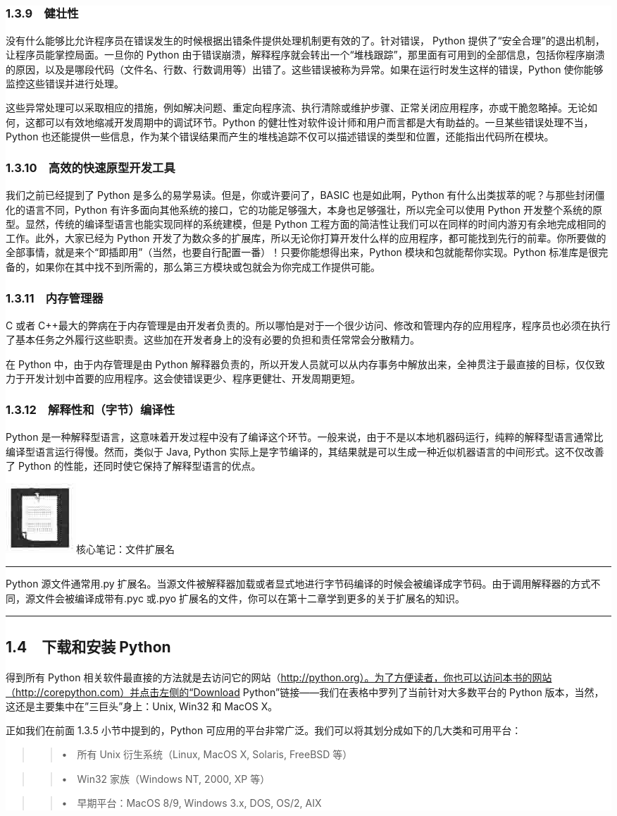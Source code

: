### 1.3.9　健壮性

没有什么能够比允许程序员在错误发生的时候根据出错条件提供处理机制更有效的了。针对错误， Python 提供了“安全合理”的退出机制，让程序员能掌控局面。一旦你的 Python 由于错误崩溃，解释程序就会转出一个“堆栈跟踪”，那里面有可用到的全部信息，包括你程序崩溃的原因，以及是哪段代码（文件名、行数、行数调用等）出错了。这些错误被称为异常。如果在运行时发生这样的错误，Python 使你能够监控这些错误并进行处理。

这些异常处理可以采取相应的措施，例如解决问题、重定向程序流、执行清除或维护步骤、正常关闭应用程序，亦或干脆忽略掉。无论如何，这都可以有效地缩减开发周期中的调试环节。Python 的健壮性对软件设计师和用户而言都是大有助益的。一旦某些错误处理不当，Python 也还能提供一些信息，作为某个错误结果而产生的堆栈追踪不仅可以描述错误的类型和位置，还能指出代码所在模块。

### 1.3.10　高效的快速原型开发工具

我们之前已经提到了 Python 是多么的易学易读。但是，你或许要问了，BASIC 也是如此啊，Python 有什么出类拔萃的呢？与那些封闭僵化的语言不同，Python 有许多面向其他系统的接口，它的功能足够强大，本身也足够强壮，所以完全可以使用 Python 开发整个系统的原型。显然，传统的编译型语言也能实现同样的系统建模，但是 Python 工程方面的简洁性让我们可以在同样的时间内游刃有余地完成相同的工作。此外，大家已经为 Python 开发了为数众多的扩展库，所以无论你打算开发什么样的应用程序，都可能找到先行的前辈。你所要做的全部事情，就是来个“即插即用”（当然，也要自行配置一番）！只要你能想得出来，Python 模块和包就能帮你实现。Python 标准库是很完备的，如果你在其中找不到所需的，那么第三方模块或包就会为你完成工作提供可能。

### 1.3.11　内存管理器

C 或者 C++最大的弊病在于内存管理是由开发者负责的。所以哪怕是对于一个很少访问、修改和管理内存的应用程序，程序员也必须在执行了基本任务之外履行这些职责。这些加在开发者身上的没有必要的负担和责任常常会分散精力。

在 Python 中，由于内存管理是由 Python 解释器负责的，所以开发人员就可以从内存事务中解放出来，全神贯注于最直接的目标，仅仅致力于开发计划中首要的应用程序。这会使错误更少、程序更健壮、开发周期更短。

### 1.3.12　解释性和（字节）编译性

Python 是一种解释型语言，这意味着开发过程中没有了编译这个环节。一般来说，由于不是以本地机器码运行，纯粹的解释型语言通常比编译型语言运行得慢。然而，类似于 Java, Python 实际上是字节编译的，其结果就是可以生成一种近似机器语言的中间形式。这不仅改善了 Python 的性能，还同时使它保持了解释型语言的优点。

![](img/00211.jpg)核心笔记：文件扩展名

* * *

Python 源文件通常用.py 扩展名。当源文件被解释器加载或者显式地进行字节码编译的时候会被编译成字节码。由于调用解释器的方式不同，源文件会被编译成带有.pyc 或.pyo 扩展名的文件，你可以在第十二章学到更多的关于扩展名的知识。

* * *

## 1.4　下载和安装 Python

得到所有 Python 相关软件最直接的方法就是去访问它的网站（http://python.org）。为了方便读者，你也可以访问本书的网站（http://corepython.com）并点击左侧的“Download Python”链接——我们在表格中罗列了当前针对大多数平台的 Python 版本，当然，这还是主要集中在”三巨头”身上：Unix, Win32 和 MacOS X。

正如我们在前面 1.3.5 小节中提到的，Python 可应用的平台非常广泛。我们可以将其划分成如下的几大类和可用平台：

> > •　所有 Unix 衍生系统（Linux, MacOS X, Solaris, FreeBSD 等）

> > •　Win32 家族（Windows NT, 2000, XP 等）

> > •　早期平台：MacOS 8/9, Windows 3.x, DOS, OS/2, AIX
